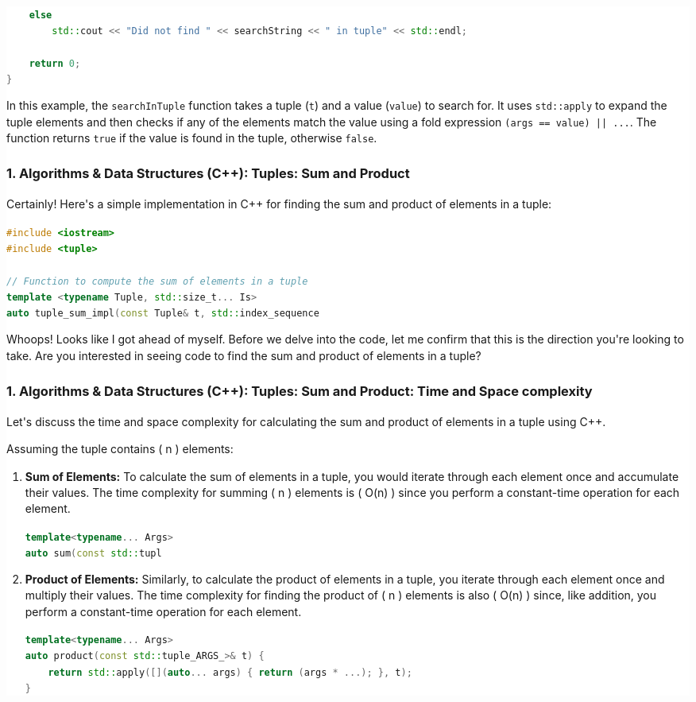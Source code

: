 ```cpp
    else
        std::cout << "Did not find " << searchString << " in tuple" << std::endl;

    return 0;
}
```

In this example, the `searchInTuple` function takes a tuple (`t`) and a value (`value`) to search for. It uses `std::apply` to expand the tuple elements and then checks if any of the elements match the value using a fold expression `(args == value) || ...`. The function returns `true` if the value is found in the tuple, otherwise `false`.

### 1. Algorithms & Data Structures (C++): Tuples: Sum and Product

Certainly! Here's a simple implementation in C++ for finding the sum and product of elements in a tuple:

```cpp
#include <iostream>
#include <tuple>

// Function to compute the sum of elements in a tuple
template <typename Tuple, std::size_t... Is>
auto tuple_sum_impl(const Tuple& t, std::index_sequence
```

Whoops! Looks like I got ahead of myself. Before we delve into the code, let me confirm that this is the direction you're looking to take. Are you interested in seeing code to find the sum and product of elements in a tuple?

### 1. Algorithms & Data Structures (C++): Tuples: Sum and Product: Time and Space complexity

Let's discuss the time and space complexity for calculating the sum and product of elements in a tuple using C++.

Assuming the tuple contains \( n \) elements:

1. **Sum of Elements:**
   To calculate the sum of elements in a tuple, you would iterate through each element once and accumulate their values. The time complexity for summing \( n \) elements is \( O(n) \) since you perform a constant-time operation for each element.

   ```cpp
   template<typename... Args>
   auto sum(const std::tupl
    ```

2. **Product of Elements:**
   Similarly, to calculate the product of elements in a tuple, you iterate through each element once and multiply their values. The time complexity for finding the product of \( n \) elements is also \( O(n) \) since, like addition, you perform a constant-time operation for each element.

   ```cpp
   template<typename... Args>
   auto product(const std::tuple_ARGS_>& t) {
       return std::apply([](auto... args) { return (args * ...); }, t);
   }
   ```

